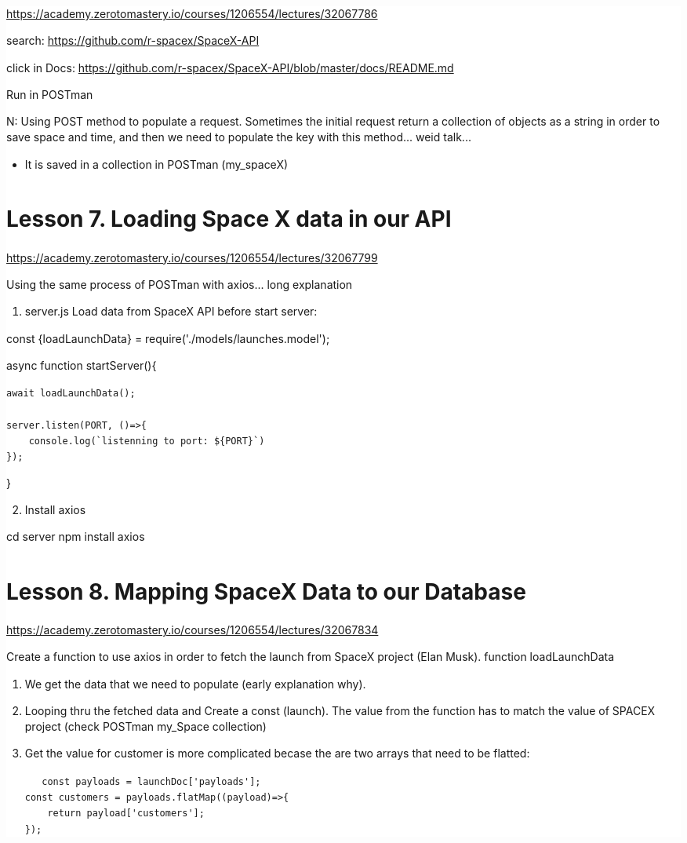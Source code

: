 https://academy.zerotomastery.io/courses/1206554/lectures/32067786

search:
https://github.com/r-spacex/SpaceX-API

click in Docs:
https://github.com/r-spacex/SpaceX-API/blob/master/docs/README.md

Run in POSTman

N: Using POST method to populate a request. Sometimes the initial request return a collection of objects as a string in order to save space and time, and then we need to populate the key with this method... weid talk...

- It is saved in a collection in POSTman (my_spaceX)

# Lesson 7. Loading Space X data in our API

https://academy.zerotomastery.io/courses/1206554/lectures/32067799

Using the same process of POSTman with axios... long explanation

1. server.js Load data from SpaceX API before start server:

const {loadLaunchData} = require('./models/launches.model');

async function startServer(){

    await loadLaunchData();

    server.listen(PORT, ()=>{
        console.log(`listenning to port: ${PORT}`)
    });

}

2. Install axios

cd server
npm install axios

# Lesson 8. Mapping SpaceX Data to our Database

https://academy.zerotomastery.io/courses/1206554/lectures/32067834

Create a function to use axios in order to fetch the launch from SpaceX project (Elan Musk).
function loadLaunchData

1.  We get the data that we need to populate (early explanation why).
2.  Looping thru the fetched data and Create a const (launch). The value from the function has to match the value of SPACEX project (check POSTman my_Space collection)
3.  Get the value for customer is more complicated becase the are two arrays that need to be flatted:

           const payloads = launchDoc['payloads'];
        const customers = payloads.flatMap((payload)=>{
            return payload['customers'];
        });
